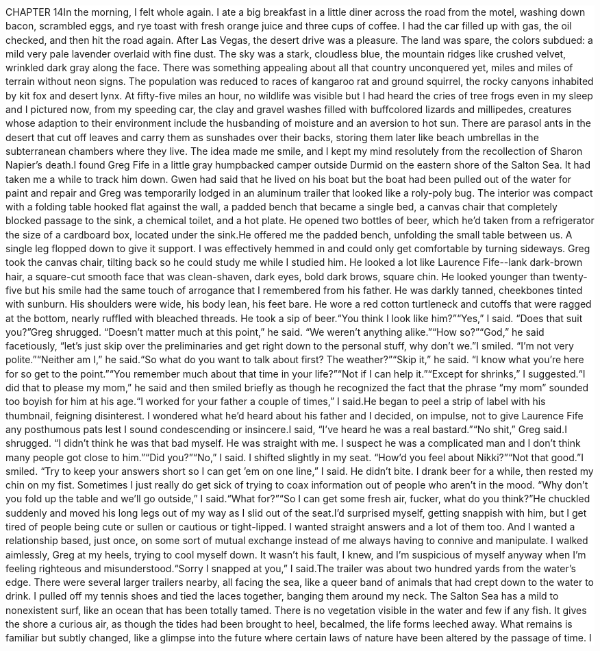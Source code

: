 CHAPTER 14In the morning, I felt whole again. I ate a big breakfast in a little diner across the road from the motel, washing down bacon, scrambled eggs, and rye toast with fresh orange juice and three cups of coffee. I had the car filled up with gas, the oil checked, and then hit the road again. After Las Vegas, the desert drive was a pleasure. The land was spare, the colors subdued: a mild very pale lavender overlaid with fine dust. The sky was a stark, cloudless blue, the mountain ridges like crushed velvet, wrinkled dark gray along the face. There was something appealing about all that country unconquered yet, miles and miles of terrain without neon signs. The population was reduced to races of kangaroo rat and ground squirrel, the rocky canyons inhabited by kit fox and desert lynx. At fifty-five miles an hour, no wildlife was visible but I had heard the cries of tree frogs even in my sleep and I pictured now, from my speeding car, the clay and gravel washes filled with buffcolored lizards and millipedes, creatures whose adaption to their environment include the husbanding of moisture and an aversion to hot sun. There are parasol ants in the desert that cut off leaves and carry them as sunshades over their backs, storing them later like beach umbrellas in the subterranean chambers where they live. The idea made me smile, and I kept my mind resolutely from the recollection of Sharon Napier’s death.I found Greg Fife in a little gray humpbacked camper outside Durmid on the eastern shore of the Salton Sea. It had taken me a while to track him down. Gwen had said that he lived on his boat but the boat had been pulled out of the water for paint and repair and Greg was temporarily lodged in an aluminum trailer that looked like a roly-poly bug. The interior was compact with a folding table hooked flat against the wall, a padded bench that became a single bed, a canvas chair that completely blocked passage to the sink, a chemical toilet, and a hot plate. He opened two bottles of beer, which he’d taken from a refrigerator the size of a cardboard box, located under the sink.He offered me the padded bench, unfolding the small table between us. A single leg flopped down to give it support. I was effectively hemmed in and could only get comfortable by turning sideways. Greg took the canvas chair, tilting back so he could study me while I studied him. He looked a lot like Laurence Fife--lank dark-brown hair, a square-cut smooth face that was clean-shaven, dark eyes, bold dark brows, square chin. He looked younger than twenty-five but his smile had the same touch of arrogance that I remembered from his father. He was darkly tanned, cheekbones tinted with sunburn. His shoulders were wide, his body lean, his feet bare. He wore a red cotton turtleneck and cutoffs that were ragged at the bottom, nearly ruffled with bleached threads. He took a sip of beer.“You think I look like him?”“Yes,” I said. “Does that suit you?”Greg shrugged. “Doesn’t matter much at this point,” he said. “We weren’t anything alike.”“How so?”“God,” he said facetiously, “let’s just skip over the preliminaries and get right down to the personal stuff, why don’t we.”I smiled. “I’m not very polite.”“Neither am I,” he said.“So what do you want to talk about first? The weather?”“Skip it,” he said. “I know what you’re here for so get to the point.”“You remember much about that time in your life?”“Not if I can help it.”“Except for shrinks,” I suggested.“I did that to please my mom,” he said and then smiled briefly as though he recognized the fact that the phrase “my mom” sounded too boyish for him at his age.“I worked for your father a couple of times,” I said.He began to peel a strip of label with his thumbnail, feigning disinterest. I wondered what he’d heard about his father and I decided, on impulse, not to give Laurence Fife any posthumous pats lest I sound condescending or insincere.I said, “I’ve heard he was a real bastard.”“No shit,” Greg said.I shrugged. “I didn’t think he was that bad myself. He was straight with me. I suspect he was a complicated man and I don’t think many people got close to him.”“Did you?”“No,” I said. I shifted slightly in my seat. “How’d you feel about Nikki?”“Not that good.”I smiled. “Try to keep your answers short so I can get ’em on one line,” I said. He didn’t bite. I drank beer for a while, then rested my chin on my fist. Sometimes I just really do get sick of trying to coax information out of people who aren’t in the mood. “Why don’t you fold up the table and we’ll go outside,” I said.“What for?”“So I can get some fresh air, fucker, what do you think?”He chuckled suddenly and moved his long legs out of my way as I slid out of the seat.I’d surprised myself, getting snappish with him, but I get tired of people being cute or sullen or cautious or tight-lipped. I wanted straight answers and a lot of them too. And I wanted a relationship based, just once, on some sort of mutual exchange instead of me always having to connive and manipulate. I walked aimlessly, Greg at my heels, trying to cool myself down. It wasn’t his fault, I knew, and I’m suspicious of myself anyway when I’m feeling righteous and misunderstood.“Sorry I snapped at you,” I said.The trailer was about two hundred yards from the water’s edge. There were several larger trailers nearby, all facing the sea, like a queer band of animals that had crept down to the water to drink. I pulled off my tennis shoes and tied the laces together, banging them around my neck. The Salton Sea has a mild to nonexistent surf, like an ocean that has been totally tamed. There is no vegetation visible in the water and few if any fish. It gives the shore a curious air, as though the tides had been brought to heel, becalmed, the life forms leeched away. What remains is familiar but subtly changed, like a glimpse into the future where certain laws of nature have been altered by the passage of time. I